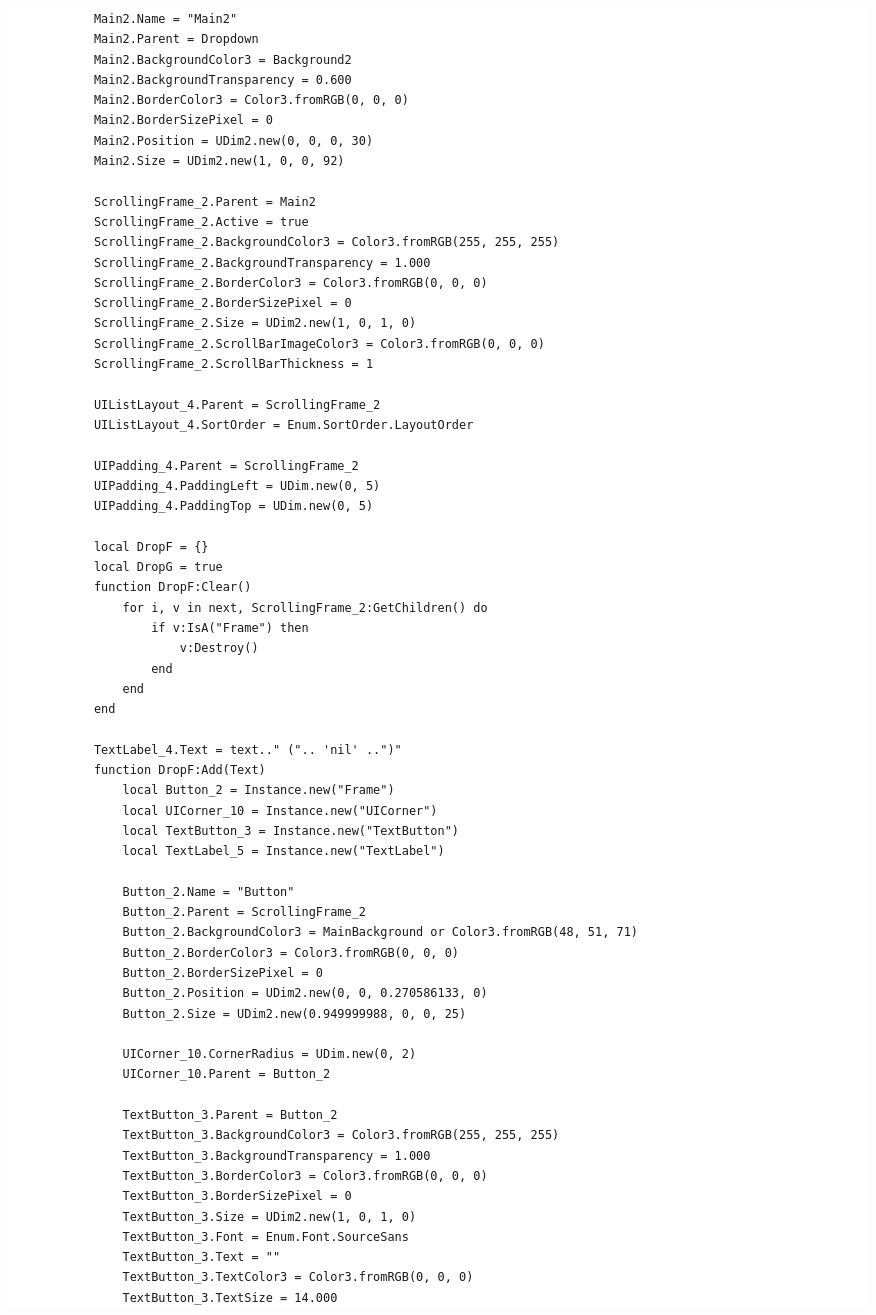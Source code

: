 				Main2.Name = "Main2"
				Main2.Parent = Dropdown
				Main2.BackgroundColor3 = Background2
				Main2.BackgroundTransparency = 0.600
				Main2.BorderColor3 = Color3.fromRGB(0, 0, 0)
				Main2.BorderSizePixel = 0
				Main2.Position = UDim2.new(0, 0, 0, 30)
				Main2.Size = UDim2.new(1, 0, 0, 92)

				ScrollingFrame_2.Parent = Main2
				ScrollingFrame_2.Active = true
				ScrollingFrame_2.BackgroundColor3 = Color3.fromRGB(255, 255, 255)
				ScrollingFrame_2.BackgroundTransparency = 1.000
				ScrollingFrame_2.BorderColor3 = Color3.fromRGB(0, 0, 0)
				ScrollingFrame_2.BorderSizePixel = 0
				ScrollingFrame_2.Size = UDim2.new(1, 0, 1, 0)
				ScrollingFrame_2.ScrollBarImageColor3 = Color3.fromRGB(0, 0, 0)
				ScrollingFrame_2.ScrollBarThickness = 1

				UIListLayout_4.Parent = ScrollingFrame_2
				UIListLayout_4.SortOrder = Enum.SortOrder.LayoutOrder

				UIPadding_4.Parent = ScrollingFrame_2
				UIPadding_4.PaddingLeft = UDim.new(0, 5)
				UIPadding_4.PaddingTop = UDim.new(0, 5)

				local DropF = {}
				local DropG = true
				function DropF:Clear()
					for i, v in next, ScrollingFrame_2:GetChildren() do
						if v:IsA("Frame") then 
							v:Destroy()
						end
					end
				end

				TextLabel_4.Text = text.." (".. 'nil' ..")"
				function DropF:Add(Text)
					local Button_2 = Instance.new("Frame")
					local UICorner_10 = Instance.new("UICorner")
					local TextButton_3 = Instance.new("TextButton")
					local TextLabel_5 = Instance.new("TextLabel")

					Button_2.Name = "Button"
					Button_2.Parent = ScrollingFrame_2
					Button_2.BackgroundColor3 = MainBackground or Color3.fromRGB(48, 51, 71)
					Button_2.BorderColor3 = Color3.fromRGB(0, 0, 0)
					Button_2.BorderSizePixel = 0
					Button_2.Position = UDim2.new(0, 0, 0.270586133, 0)
					Button_2.Size = UDim2.new(0.949999988, 0, 0, 25)

					UICorner_10.CornerRadius = UDim.new(0, 2)
					UICorner_10.Parent = Button_2

					TextButton_3.Parent = Button_2
					TextButton_3.BackgroundColor3 = Color3.fromRGB(255, 255, 255)
					TextButton_3.BackgroundTransparency = 1.000
					TextButton_3.BorderColor3 = Color3.fromRGB(0, 0, 0)
					TextButton_3.BorderSizePixel = 0
					TextButton_3.Size = UDim2.new(1, 0, 1, 0)
					TextButton_3.Font = Enum.Font.SourceSans
					TextButton_3.Text = ""
					TextButton_3.TextColor3 = Color3.fromRGB(0, 0, 0)
					TextButton_3.TextSize = 14.000
